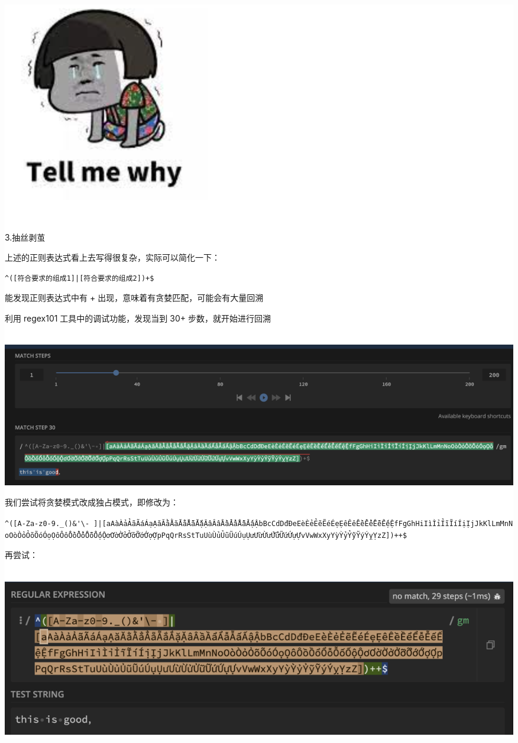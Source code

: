[![](/assets/postAssets/2022/16843331354083.png)](http://cdc.tencent.com/2021/06/22/%e8%a7%85%e8%bf%b9%e5%af%bb%e8%b8%aa%e4%b9%8b%e6%ad%a3%e5%88%99%e8%a1%a8%e8%be%be%e5%bc%8f/640-18/)

![图片](data:image/gif;base64,iVBORw0KGgoAAAANSUhEUgAAAAEAAAABCAYAAAAfFcSJAAAADUlEQVQImWNgYGBgAAAABQABh6FO1AAAAABJRU5ErkJggg==)

3.抽丝剥茧

上述的正则表达式看上去写得很复杂，实际可以简化一下：

`^([符合要求的组成1]|[符合要求的组成2])+$`

能发现正则表达式中有 + 出现，意味着有贪婪匹配，可能会有大量回溯

利用 regex101 工具中的调试功能，发现当到 30+ 步数，就开始进行回溯

![图片](data:image/gif;base64,iVBORw0KGgoAAAANSUhEUgAAAAEAAAABCAYAAAAfFcSJAAAADUlEQVQImWNgYGBgAAAABQABh6FO1AAAAABJRU5ErkJggg==)[![](/assets/postAssets/2022/16843331354106.png)](http://cdc.tencent.com/2021/06/22/%e8%a7%85%e8%bf%b9%e5%af%bb%e8%b8%aa%e4%b9%8b%e6%ad%a3%e5%88%99%e8%a1%a8%e8%be%be%e5%bc%8f/640-19/)

我们尝试将贪婪模式改成独占模式，即修改为：

`^([A-Za-z0-9._()&'\- ]|[aAàÀảẢãÃáÁạẠăĂằẰẳẲẵẴắẮặẶâÂầẦẩẨẫẪấẤậẬbBcCdDđĐeEèÈẻẺẽẼéÉẹẸêÊềỀểỂễỄếẾệỆfFgGhHiIìÌỉỈĩĨíÍịỊjJkKlLmMnNoOòÒỏỎõÕóÓọỌôÔồỒổỔỗỖốỐộỘơƠờỜởỞỡỠớỚợỢpPqQrRsStTuUùÙủỦũŨúÚụỤưƯừỪửỬữỮứỨựỰvVwWxXyYỳỲỷỶỹỸýÝỵỴzZ])++$`

再尝试：

![图片](data:image/gif;base64,iVBORw0KGgoAAAANSUhEUgAAAAEAAAABCAYAAAAfFcSJAAAADUlEQVQImWNgYGBgAAAABQABh6FO1AAAAABJRU5ErkJggg==)[![](/assets/postAssets/2022/16843331354131.png)](http://cdc.tencent.com/2021/06/22/%e8%a7%85%e8%bf%b9%e5%af%bb%e8%b8%aa%e4%b9%8b%e6%ad%a3%e5%88%99%e8%a1%a8%e8%be%be%e5%bc%8f/640-20/)